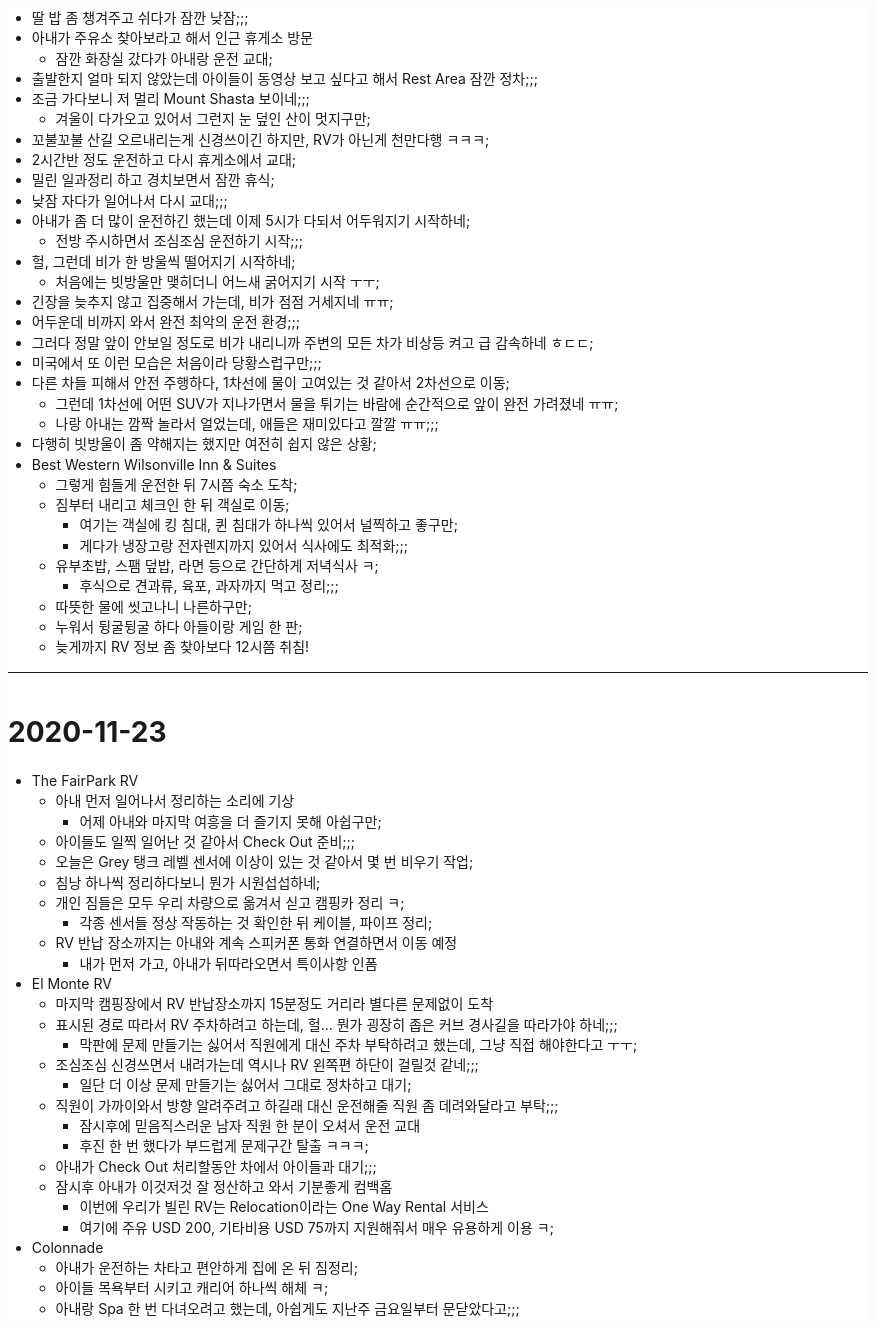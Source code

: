   * 딸 밥 좀 챙겨주고 쉬다가 잠깐 낮잠;;;
  * 아내가 주유소 찾아보라고 해서 인근 휴게소 방문
    * 잠깐 화장실 갔다가 아내랑 운전 교대;
  * 출발한지 얼마 되지 않았는데 아이들이 동영상 보고 싶다고 해서 Rest Area 잠깐 정차;;;
  * 조금 가다보니 저 멀리 Mount Shasta 보이네;;;
    * 겨울이 다가오고 있어서 그런지 눈 덮인 산이 멋지구만;
  * 꼬불꼬불 산길 오르내리는게 신경쓰이긴 하지만, RV가 아닌게 천만다행 ㅋㅋㅋ;
  * 2시간반 정도 운전하고 다시 휴게소에서 교대;
  * 밀린 일과정리 하고 경치보면서 잠깐 휴식;
  * 낮잠 자다가 일어나서 다시 교대;;;
  * 아내가 좀 더 많이 운전하긴 했는데 이제 5시가 다되서 어두워지기 시작하네;
    * 전방 주시하면서 조심조심 운전하기 시작;;;
  * 헐, 그런데 비가 한 방울씩 떨어지기 시작하네;
    * 처음에는 빗방울만 맺히더니 어느새 굵어지기 시작 ㅜㅜ;
  * 긴장을 늦추지 않고 집중해서 가는데, 비가 점점 거세지네 ㅠㅠ;
  * 어두운데 비까지 와서 완전 최악의 운전 환경;;;
  * 그러다 정말 앞이 안보일 정도로 비가 내리니까 주변의 모든 차가 비상등 켜고 급 감속하네 ㅎㄷㄷ;
  * 미국에서 또 이런 모습은 처음이라 당황스럽구만;;;
  * 다른 차들 피해서 안전 주행하다, 1차선에 물이 고여있는 것 같아서 2차선으로 이동;
    * 그런데 1차선에 어떤 SUV가 지나가면서 물을 튀기는 바람에 순간적으로 앞이 완전 가려졌네 ㅠㅠ;
    * 나랑 아내는 깜짝 놀라서 얼었는데, 애들은 재미있다고 깔깔 ㅠㅠ;;;
  * 다행히 빗방울이 좀 약해지는 했지만 여전히 쉽지 않은 상황;
* <a id="Wilsonville_1st_Night"></a>Best Western Wilsonville Inn & Suites
  * 그렇게 힘들게 운전한 뒤 7시쯤 숙소 도착;
  * 짐부터 내리고 체크인 한 뒤 객실로 이동;
    * 여기는 객실에 킹 침대, 퀸 침대가 하나씩 있어서 널찍하고 좋구만;
    * 게다가 냉장고랑 전자렌지까지 있어서 식사에도 최적화;;;
  * 유부초밥, 스팸 덮밥, 라면 등으로 간단하게 저녁식사 ㅋ;
    * 후식으로 견과류, 육포, 과자까지 먹고 정리;;;
  * 따뜻한 물에 씻고나니 나른하구만;
  * 누워서 뒹굴뒹굴 하다 아들이랑 게임 한 판;
  * 늦게까지 RV 정보 좀 찾아보다 12시쯤 취침!

---

# 2020-11-23
* <a id="The_FairPark_RV_CheckOut"></a>The FairPark RV
  * 아내 먼저 일어나서 정리하는 소리에 기상
    * 어제 아내와 마지막 여흥을 더 즐기지 못해 아쉽구만;
  * 아이들도 일찍 일어난 것 같아서 Check Out 준비;;;
  * 오늘은 Grey 탱크 레벨 센서에 이상이 있는 것 같아서 몇 번 비우기 작업;
  * 침낭 하나씩 정리하다보니 뭔가 시원섭섭하네;
  * 개인 짐들은 모두 우리 차량으로 옮겨서 싣고 캠핑카 정리 ㅋ;
    * 각종 센서들 정상 작동하는 것 확인한 뒤 케이블, 파이프 정리;
  * RV 반납 장소까지는 아내와 계속 스피커폰 통화 연결하면서 이동 예정
    * 내가 먼저 가고, 아내가 뒤따라오면서 특이사항 인폼
* <a id="El_Monte_RV_CheckOut"></a>El Monte RV
  * 마지막 캠핑장에서 RV 반납장소까지 15분정도 거리라 별다른 문제없이 도착
  * 표시된 경로 따라서 RV 주차하려고 하는데, 헐... 뭔가 굉장히 좁은 커브 경사길을 따라가야 하네;;;
    * 막판에 문제 만들기는 싫어서 직원에게 대신 주차 부탁하려고 했는데, 그냥 직접 해야한다고 ㅜㅜ;
  * 조심조심 신경쓰면서 내려가는데 역시나 RV 왼쪽편 하단이 걸릴것 같네;;;
    * 일단 더 이상 문제 만들기는 싫어서 그대로 정차하고 대기;
  * 직원이 가까이와서 방향 알려주려고 하길래 대신 운전해줄 직원 좀 데려와달라고 부탁;;;
    * 잠시후에 믿음직스러운 남자 직원 한 분이 오셔서 운전 교대
    * 후진 한 번 했다가 부드럽게 문제구간 탈출 ㅋㅋㅋ;
  * 아내가 Check Out 처리할동안 차에서 아이들과 대기;;;
  * 잠시후 아내가 이것저것 잘 정산하고 와서 기분좋게 컴백홈
    * 이번에 우리가 빌린 RV는 Relocation이라는 One Way Rental 서비스
    * 여기에 주유 USD 200, 기타비용 USD 75까지 지원해줘서 매우 유용하게 이용 ㅋ;
* <a id="Come_Back_Home"></a>Colonnade
  * 아내가 운전하는 차타고 편안하게 집에 온 뒤 짐정리;
  * 아이들 목욕부터 시키고 캐리어 하나씩 해체 ㅋ;
  * 아내랑 Spa 한 번 다녀오려고 했는데, 아쉽게도 지난주 금요일부터 문닫았다고;;;